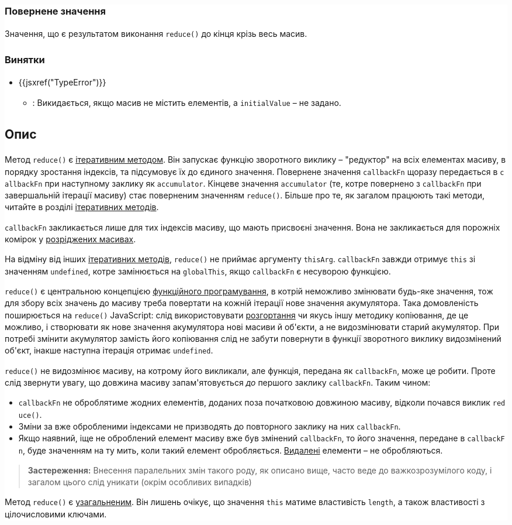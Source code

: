 ### Повернене значення

Значення, що є результатом виконання `reduce()` до кінця крізь весь масив.

### Винятки

- {{jsxref("TypeError")}}

  - : Викидається, якщо масив не містить елементів, а `initialValue` – не задано.

## Опис

Метод `reduce()` є [ітеративним методом](/uk/docs/Web/JavaScript/Reference/Global_Objects/Array#iteratyvni-metody). Він запускає функцію зворотного виклику – "редуктор" на всіх елементах масиву, в порядку зростання індексів, та підсумовує їх до єдиного значення. Повернене значення `callbackFn` щоразу передається в `callbackFn` при наступному заклику як `accumulator`. Кінцеве значення `accumulator` (те, котре повернено з `callbackFn` при завершальній ітерації масиву) стає поверненим значенням `reduce()`. Більше про те, як загалом працюють такі методи, читайте в розділі [ітеративних методів](/uk/docs/Web/JavaScript/Reference/Global_Objects/Array#iteratyvni-metody).

`callbackFn` закликається лише для тих індексів масиву, що мають присвоєні значення. Вона не закликається для порожніх комірок у [розріджених масивах](/uk/docs/Web/JavaScript/Guide/Indexed_collections#rozridzheni-masyvy).

На відміну від інших [ітеративних методів](/uk/docs/Web/JavaScript/Reference/Global_Objects/Array#iteratyvni-metody), `reduce()` не приймає аргументу `thisArg`. `callbackFn` завжди отримує `this` зі значенням `undefined`, котре замінюється на `globalThis`, якщо `callbackFn` є несуворою функцією.

`reduce()` є центральною концепцією [функційного програмування](https://uk.wikipedia.org/wiki/%D0%A4%D1%83%D0%BD%D0%BA%D1%86%D1%96%D0%B9%D0%BD%D0%B5_%D0%BF%D1%80%D0%BE%D0%B3%D1%80%D0%B0%D0%BC%D1%83%D0%B2%D0%B0%D0%BD%D0%BD%D1%8F), в котрій неможливо змінювати будь-яке значення, тож для збору всіх значень до масиву треба повертати на кожній ітерації нове значення акумулятора. Така домовленість поширюється на `reduce()` JavaScript: слід використовувати [розгортання](/uk/docs/Web/JavaScript/Reference/Operators/Spread_syntax) чи якусь іншу методику копіювання, де це можливо, і створювати як нове значення акумулятора нові масиви й об'єкти, а не видозмінювати старий акумулятор. При потребі змінити акумулятор замість його копіювання слід не забути повернути в функції зворотного виклику видозмінений об'єкт, інакше наступна ітерація отримає `undefined`.

`reduce()` не видозмінює масиву, на котрому його викликали, але функція, передана як `callbackFn`, може це робити. Проте слід звернути увагу, що довжина масиву запам'ятовується _до_ першого заклику `callbackFn`. Таким чином:

- `callbackFn` не оброблятиме жодних елементів, доданих поза початковою довжиною масиву, відколи почався виклик `reduce()`.
- Зміни за вже обробленими індексами не призводять до повторного заклику на них `callbackFn`.
- Якщо наявний, іще не оброблений елемент масиву вже був змінений `callbackFn`, то його значення, передане в `callbackFn`, буде значенням на ту мить, коли такий елемент обробляється. [Видалені](/uk/docs/Web/JavaScript/Reference/Operators/delete) елементи – не обробляються.

> **Застереження:** Внесення паралельних змін такого роду, як описано вище, часто веде до важкозрозумілого коду, і загалом цього слід уникати (окрім особливих випадків)

Метод `reduce()` є [узагальненим](/uk/docs/Web/JavaScript/Reference/Global_Objects/Array#uzahalneni-metody-masyvu). Він лишень очікує, що значення `this` матиме властивість `length`, а також властивості з цілочисловими ключами.
